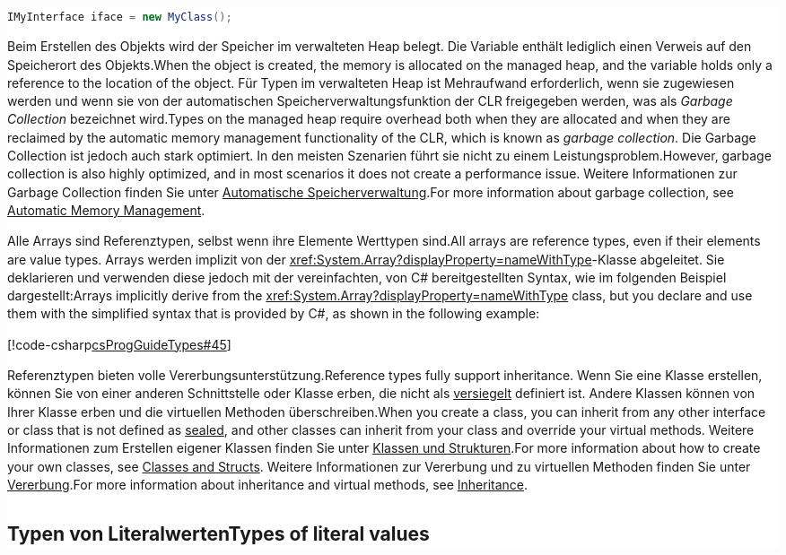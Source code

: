 ```csharp
IMyInterface iface = new MyClass();
```

<span data-ttu-id="495c5-197">Beim Erstellen des Objekts wird der Speicher im verwalteten Heap belegt. Die Variable enthält lediglich einen Verweis auf den Speicherort des Objekts.</span><span class="sxs-lookup"><span data-stu-id="495c5-197">When the object is created, the memory is allocated on the managed heap, and the variable holds only a reference to the location of the object.</span></span> <span data-ttu-id="495c5-198">Für Typen im verwalteten Heap ist Mehraufwand erforderlich, wenn sie zugewiesen werden und wenn sie von der automatischen Speicherverwaltungsfunktion der CLR freigegeben werden, was als *Garbage Collection* bezeichnet wird.</span><span class="sxs-lookup"><span data-stu-id="495c5-198">Types on the managed heap require overhead both when they are allocated and when they are reclaimed by the automatic memory management functionality of the CLR, which is known as *garbage collection*.</span></span> <span data-ttu-id="495c5-199">Die Garbage Collection ist jedoch auch stark optimiert. In den meisten Szenarien führt sie nicht zu einem Leistungsproblem.</span><span class="sxs-lookup"><span data-stu-id="495c5-199">However, garbage collection is also highly optimized, and in most scenarios it does not create a performance issue.</span></span> <span data-ttu-id="495c5-200">Weitere Informationen zur Garbage Collection finden Sie unter [Automatische Speicherverwaltung](../../../standard/automatic-memory-management.md).</span><span class="sxs-lookup"><span data-stu-id="495c5-200">For more information about garbage collection, see [Automatic Memory Management](../../../standard/automatic-memory-management.md).</span></span>

<span data-ttu-id="495c5-201">Alle Arrays sind Referenztypen, selbst wenn ihre Elemente Werttypen sind.</span><span class="sxs-lookup"><span data-stu-id="495c5-201">All arrays are reference types, even if their elements are value types.</span></span> <span data-ttu-id="495c5-202">Arrays werden implizit von der <xref:System.Array?displayProperty=nameWithType>-Klasse abgeleitet. Sie deklarieren und verwenden diese jedoch mit der vereinfachten, von C# bereitgestellten Syntax, wie im folgenden Beispiel dargestellt:</span><span class="sxs-lookup"><span data-stu-id="495c5-202">Arrays implicitly derive from the <xref:System.Array?displayProperty=nameWithType> class, but you declare and use them with the simplified syntax that is provided by C#, as shown in the following example:</span></span>

[!code-csharp[csProgGuideTypes#45](~/samples/snippets/csharp/VS_Snippets_VBCSharp/CsProgGuideTypes/CS/Class1.cs#45)]

<span data-ttu-id="495c5-203">Referenztypen bieten volle Vererbungsunterstützung.</span><span class="sxs-lookup"><span data-stu-id="495c5-203">Reference types fully support inheritance.</span></span> <span data-ttu-id="495c5-204">Wenn Sie eine Klasse erstellen, können Sie von einer anderen Schnittstelle oder Klasse erben, die nicht als [versiegelt](../../language-reference/keywords/sealed.md) definiert ist. Andere Klassen können von Ihrer Klasse erben und die virtuellen Methoden überschreiben.</span><span class="sxs-lookup"><span data-stu-id="495c5-204">When you create a class, you can inherit from any other interface or class that is not defined as [sealed](../../language-reference/keywords/sealed.md), and other classes can inherit from your class and override your virtual methods.</span></span> <span data-ttu-id="495c5-205">Weitere Informationen zum Erstellen eigener Klassen finden Sie unter [Klassen und Strukturen](../classes-and-structs/index.md).</span><span class="sxs-lookup"><span data-stu-id="495c5-205">For more information about how to create your own classes, see [Classes and Structs](../classes-and-structs/index.md).</span></span> <span data-ttu-id="495c5-206">Weitere Informationen zur Vererbung und zu virtuellen Methoden finden Sie unter [Vererbung](../classes-and-structs/inheritance.md).</span><span class="sxs-lookup"><span data-stu-id="495c5-206">For more information about inheritance and virtual methods, see [Inheritance](../classes-and-structs/inheritance.md).</span></span>

## <a name="types-of-literal-values"></a><span data-ttu-id="495c5-207">Typen von Literalwerten</span><span class="sxs-lookup"><span data-stu-id="495c5-207">Types of literal values</span></span>
